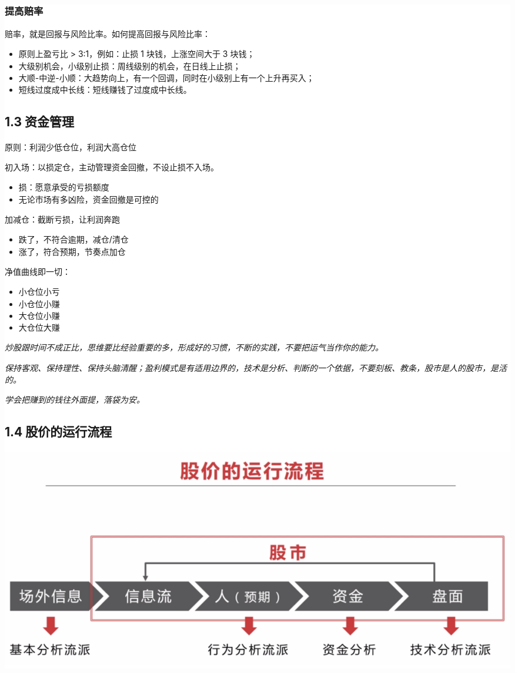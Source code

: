 ### 提高赔率

赔率，就是回报与风险比率。如何提高回报与风险比率：

- 原则上盈亏比 > 3:1，例如：止损 1 块钱，上涨空间大于 3 块钱；
- 大级别机会，小级别止损：周线级别的机会，在日线上止损；
- 大顺-中逆-小顺：大趋势向上，有一个回调，同时在小级别上有一个上升再买入；
- 短线过度成中长线：短线赚钱了过度成中长线。

## 1.3 资金管理

原则：利润少低仓位，利润大高仓位

初入场：以损定仓，主动管理资金回撤，不设止损不入场。

- 损：愿意承受的亏损额度
- 无论市场有多凶险，资金回撤是可控的

加减仓：截断亏损，让利润奔跑

- 跌了，不符合逾期，减仓/清仓
- 涨了，符合预期，节奏点加仓

净值曲线即一切：

- 小仓位小亏
- 小仓位小赚
- 大仓位小赚
- 大仓位大赚


_炒股跟时间不成正比，思维要比经验重要的多，形成好的习惯，不断的实践，不要把运气当作你的能力。_

_保持客观、保持理性、保持头脑清醒；盈利模式是有适用边界的，技术是分析、判断的一个依据，不要刻板、教条，股市是人的股市，是活的。_

_学会把赚到的钱往外面提，落袋为安。_

## 1.4 股价的运行流程

![fubo-20200210-01](images/fubo-20200210-01.png)
